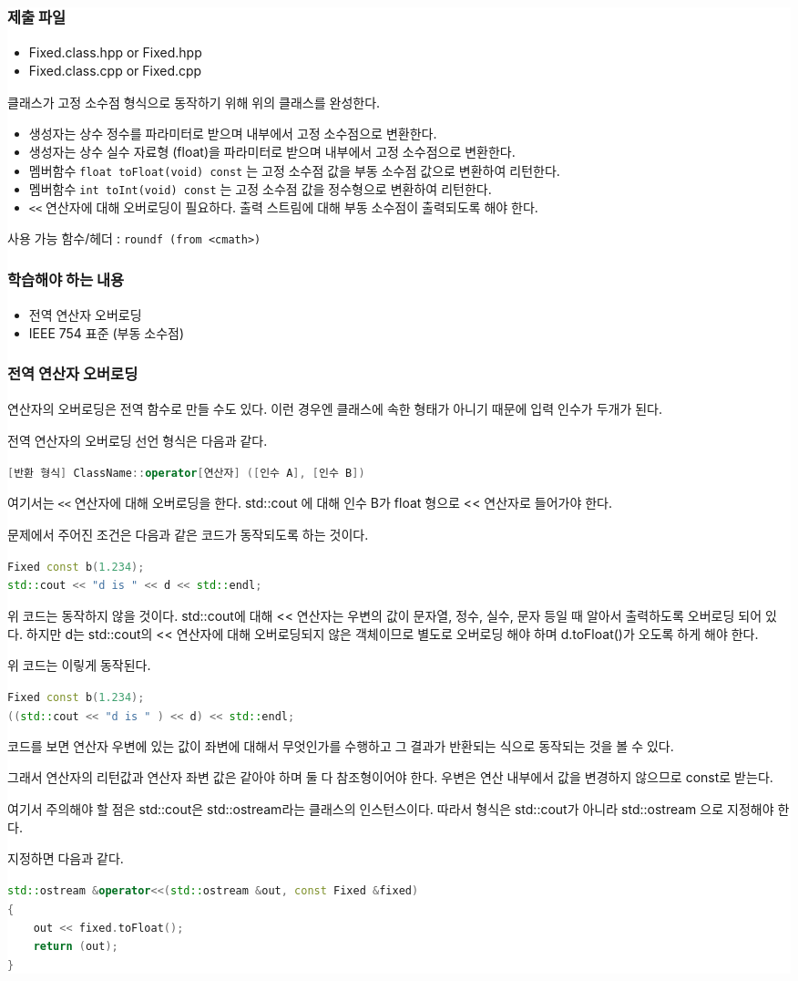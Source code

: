 ### 제출 파일

- Fixed.class.hpp or Fixed.hpp
- Fixed.class.cpp or Fixed.cpp

클래스가 고정 소수점 형식으로 동작하기 위해 위의 클래스를 완성한다.

- 생성자는 상수 정수를 파라미터로 받으며 내부에서 고정 소수점으로 변환한다.
- 생성자는 상수 실수 자료형 (float)을 파라미터로 받으며 내부에서 고정 소수점으로 변환한다.
- 멤버함수 `float toFloat(void) const` 는 고정 소수점 값을 부동 소수점 값으로 변환하여 리턴한다.
- 멤버함수 `int toInt(void) const` 는 고정 소수점 값을 정수형으로 변환하여 리턴한다.
- `<<` 연산자에 대해 오버로딩이 필요하다. 출력 스트림에 대해 부동 소수점이 출력되도록 해야 한다.

사용 가능 함수/헤더 : `roundf (from <cmath>)`

### 학습해야 하는 내용

- 전역 연산자 오버로딩
- IEEE 754 표준 (부동 소수점)

### 전역 연산자 오버로딩

연산자의 오버로딩은 전역 함수로 만들 수도 있다. 이런 경우엔 클래스에 속한 형태가 아니기 때문에 입력 인수가 두개가 된다.

전역 연산자의 오버로딩 선언 형식은 다음과 같다.

```c++
[반환 형식] ClassName::operator[연산자] ([인수 A], [인수 B])
```

여기서는 `<<` 연산자에 대해 오버로딩을 한다. std::cout 에 대해 인수 B가 float 형으로 << 연산자로 들어가야 한다.

문제에서 주어진 조건은 다음과 같은 코드가 동작되도록 하는 것이다.

```c++
Fixed const b(1.234);
std::cout << "d is " << d << std::endl;
```

위 코드는 동작하지 않을 것이다. std::cout에 대해 << 연산자는 우변의 값이 문자열, 정수, 실수, 문자 등일 때 알아서 출력하도록 오버로딩 되어 있다. 하지만 d는 std::cout의 << 연산자에 대해 오버로딩되지 않은 객체이므로 별도로 오버로딩 해야 하며 d.toFloat()가 오도록 하게 해야 한다.

위 코드는 이맇게 동작된다.

```c++
Fixed const b(1.234);
((std::cout << "d is " ) << d) << std::endl;
```

코드를 보면 연산자 우변에 있는 값이 좌변에 대해서 무엇인가를 수행하고 그 결과가 반환되는 식으로 동작되는 것을 볼 수 있다.

그래서 연산자의 리턴값과 연산자 좌변 값은 같아야 하며 둘 다 참조형이어야 한다. 우변은 연산 내부에서 값을 변경하지 않으므로 const로 받는다.

여기서 주의해야 할 점은 std::cout은 std::ostream라는 클래스의 인스턴스이다. 따라서 형식은 std::cout가 아니라 std::ostream 으로 지정해야 한다.

지정하면 다음과 같다.

```c++
std::ostream &operator<<(std::ostream &out, const Fixed &fixed)
{
    out << fixed.toFloat();
    return (out);
}
```
